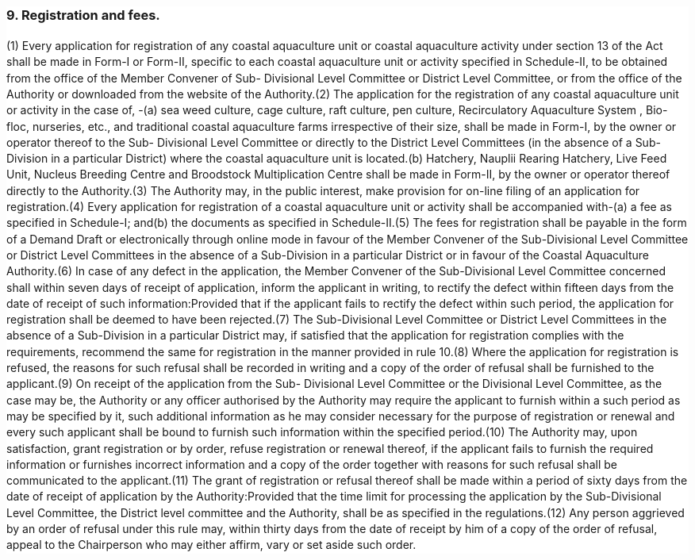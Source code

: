 ### 9. Registration and fees.

(1) Every application for registration of any coastal aquaculture unit or
coastal aquaculture activity under section 13 of the Act shall be made in
Form-I or Form-II, specific to each coastal aquaculture unit or activity
specified in Schedule-II, to be obtained from the office of the Member
Convener of Sub- Divisional Level Committee or District Level Committee, or
from the office of the Authority or downloaded from the website of the
Authority.(2) The application for the registration of any coastal aquaculture
unit or activity in the case of, -(a) sea weed culture, cage culture, raft
culture, pen culture, Recirculatory Aquaculture System , Bio-floc, nurseries,
etc., and traditional coastal aquaculture farms irrespective of their size,
shall be made in Form-I, by the owner or operator thereof to the Sub-
Divisional Level Committee or directly to the District Level Committees (in
the absence of a Sub-Division in a particular District) where the coastal
aquaculture unit is located.(b) Hatchery, Nauplii Rearing Hatchery, Live Feed
Unit, Nucleus Breeding Centre and Broodstock Multiplication Centre shall be
made in Form-II, by the owner or operator thereof directly to the
Authority.(3) The Authority may, in the public interest, make provision for
on-line filing of an application for registration.(4) Every application for
registration of a coastal aquaculture unit or activity shall be accompanied
with-(a) a fee as specified in Schedule-I; and(b) the documents as specified
in Schedule-II.(5) The fees for registration shall be payable in the form of a
Demand Draft or electronically through online mode in favour of the Member
Convener of the Sub-Divisional Level Committee or District Level Committees in
the absence of a Sub-Division in a particular District or in favour of the
Coastal Aquaculture Authority.(6) In case of any defect in the application,
the Member Convener of the Sub-Divisional Level Committee concerned shall
within seven days of receipt of application, inform the applicant in writing,
to rectify the defect within fifteen days from the date of receipt of such
information:Provided that if the applicant fails to rectify the defect within
such period, the application for registration shall be deemed to have been
rejected.(7) The Sub-Divisional Level Committee or District Level Committees
in the absence of a Sub-Division in a particular District may, if satisfied
that the application for registration complies with the requirements,
recommend the same for registration in the manner provided in rule 10.(8)
Where the application for registration is refused, the reasons for such
refusal shall be recorded in writing and a copy of the order of refusal shall
be furnished to the applicant.(9) On receipt of the application from the Sub-
Divisional Level Committee or the Divisional Level Committee, as the case may
be, the Authority or any officer authorised by the Authority may require the
applicant to furnish within a such period as may be specified by it, such
additional information as he may consider necessary for the purpose of
registration or renewal and every such applicant shall be bound to furnish
such information within the specified period.(10) The Authority may, upon
satisfaction, grant registration or by order, refuse registration or renewal
thereof, if the applicant fails to furnish the required information or
furnishes incorrect information and a copy of the order together with reasons
for such refusal shall be communicated to the applicant.(11) The grant of
registration or refusal thereof shall be made within a period of sixty days
from the date of receipt of application by the Authority:Provided that the
time limit for processing the application by the Sub-Divisional Level
Committee, the District level committee and the Authority, shall be as
specified in the regulations.(12) Any person aggrieved by an order of refusal
under this rule may, within thirty days from the date of receipt by him of a
copy of the order of refusal, appeal to the Chairperson who may either affirm,
vary or set aside such order.
